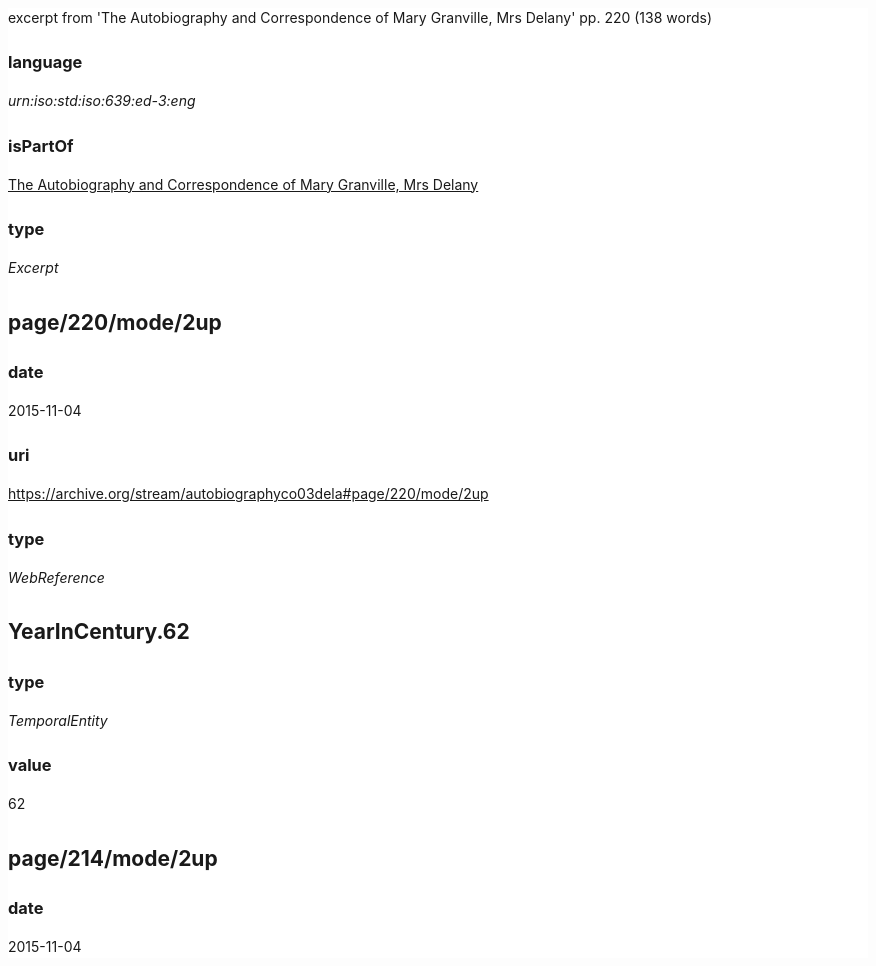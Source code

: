 
excerpt from 'The Autobiography and Correspondence of Mary Granville, Mrs Delany' pp. 220 (138 words)

### language


*urn:iso:std:iso:639:ed-3:eng*

### isPartOf


[The Autobiography and Correspondence of Mary Granville, Mrs Delany](#The-Autobiography-and-Correspondence-of-Mary-Granville-Mrs-Delany)

### type


*Excerpt*

## page/220/mode/2up

### date


2015-11-04

### uri


https://archive.org/stream/autobiographyco03dela#page/220/mode/2up

### type


*WebReference*

## YearInCentury.62

### type


*TemporalEntity*

### value


62

## page/214/mode/2up

### date


2015-11-04
